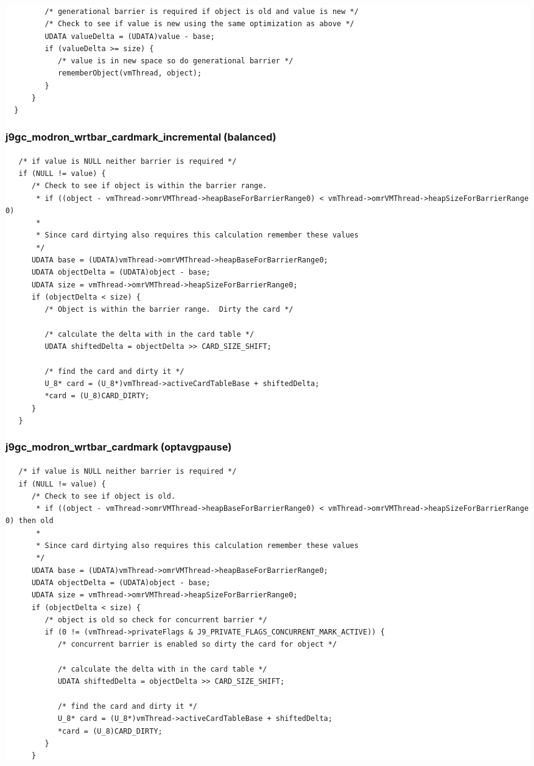 ```
         /* generational barrier is required if object is old and value is new */
         /* Check to see if value is new using the same optimization as above */
         UDATA valueDelta = (UDATA)value - base;
         if (valueDelta >= size) {
            /* value is in new space so do generational barrier */
            rememberObject(vmThread, object);
         }
      }
  }
```

### j9gc_modron_wrtbar_cardmark_incremental (balanced)
```
   /* if value is NULL neither barrier is required */
   if (NULL != value) {
      /* Check to see if object is within the barrier range.
       * if ((object - vmThread->omrVMThread->heapBaseForBarrierRange0) < vmThread->omrVMThread->heapSizeForBarrierRange0)
       *
       * Since card dirtying also requires this calculation remember these values
       */
      UDATA base = (UDATA)vmThread->omrVMThread->heapBaseForBarrierRange0;
      UDATA objectDelta = (UDATA)object - base;
      UDATA size = vmThread->omrVMThread->heapSizeForBarrierRange0;
      if (objectDelta < size) {
         /* Object is within the barrier range.  Dirty the card */

         /* calculate the delta with in the card table */
         UDATA shiftedDelta = objectDelta >> CARD_SIZE_SHIFT;

         /* find the card and dirty it */
         U_8* card = (U_8*)vmThread->activeCardTableBase + shiftedDelta;
         *card = (U_8)CARD_DIRTY;
      }
   }
```

### j9gc_modron_wrtbar_cardmark (optavgpause)
```
   /* if value is NULL neither barrier is required */
   if (NULL != value) {
      /* Check to see if object is old.
       * if ((object - vmThread->omrVMThread->heapBaseForBarrierRange0) < vmThread->omrVMThread->heapSizeForBarrierRange0) then old
       *
       * Since card dirtying also requires this calculation remember these values
       */
      UDATA base = (UDATA)vmThread->omrVMThread->heapBaseForBarrierRange0;
      UDATA objectDelta = (UDATA)object - base;
      UDATA size = vmThread->omrVMThread->heapSizeForBarrierRange0;
      if (objectDelta < size) {
         /* object is old so check for concurrent barrier */
         if (0 != (vmThread->privateFlags & J9_PRIVATE_FLAGS_CONCURRENT_MARK_ACTIVE)) {
            /* concurrent barrier is enabled so dirty the card for object */

            /* calculate the delta with in the card table */
            UDATA shiftedDelta = objectDelta >> CARD_SIZE_SHIFT;

            /* find the card and dirty it */
            U_8* card = (U_8*)vmThread->activeCardTableBase + shiftedDelta;
            *card = (U_8)CARD_DIRTY;
         }
      }
```